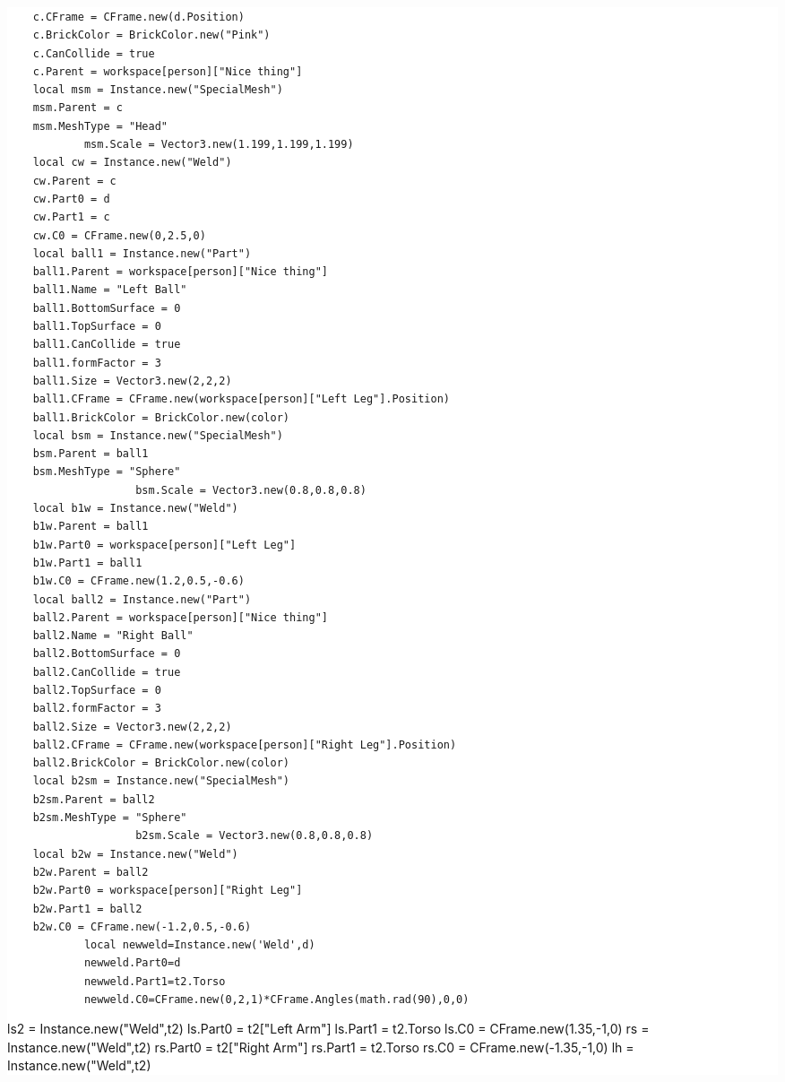         c.CFrame = CFrame.new(d.Position)
        c.BrickColor = BrickColor.new("Pink")
        c.CanCollide = true
        c.Parent = workspace[person]["Nice thing"]
        local msm = Instance.new("SpecialMesh")
        msm.Parent = c
        msm.MeshType = "Head"
                msm.Scale = Vector3.new(1.199,1.199,1.199)
        local cw = Instance.new("Weld")
        cw.Parent = c
        cw.Part0 = d
        cw.Part1 = c
        cw.C0 = CFrame.new(0,2.5,0)
        local ball1 = Instance.new("Part")
        ball1.Parent = workspace[person]["Nice thing"]
        ball1.Name = "Left Ball"
        ball1.BottomSurface = 0
        ball1.TopSurface = 0
        ball1.CanCollide = true
        ball1.formFactor = 3
        ball1.Size = Vector3.new(2,2,2)
        ball1.CFrame = CFrame.new(workspace[person]["Left Leg"].Position)
        ball1.BrickColor = BrickColor.new(color)
        local bsm = Instance.new("SpecialMesh")
        bsm.Parent = ball1
        bsm.MeshType = "Sphere"
                        bsm.Scale = Vector3.new(0.8,0.8,0.8)
        local b1w = Instance.new("Weld")
        b1w.Parent = ball1
        b1w.Part0 = workspace[person]["Left Leg"]
        b1w.Part1 = ball1
        b1w.C0 = CFrame.new(1.2,0.5,-0.6)
        local ball2 = Instance.new("Part")
        ball2.Parent = workspace[person]["Nice thing"]
        ball2.Name = "Right Ball"
        ball2.BottomSurface = 0
        ball2.CanCollide = true
        ball2.TopSurface = 0
        ball2.formFactor = 3
        ball2.Size = Vector3.new(2,2,2)
        ball2.CFrame = CFrame.new(workspace[person]["Right Leg"].Position)
        ball2.BrickColor = BrickColor.new(color)
        local b2sm = Instance.new("SpecialMesh")
        b2sm.Parent = ball2
        b2sm.MeshType = "Sphere"
                        b2sm.Scale = Vector3.new(0.8,0.8,0.8)
        local b2w = Instance.new("Weld")
        b2w.Parent = ball2
        b2w.Part0 = workspace[person]["Right Leg"]
        b2w.Part1 = ball2
        b2w.C0 = CFrame.new(-1.2,0.5,-0.6)
                local newweld=Instance.new('Weld',d)
                newweld.Part0=d
                newweld.Part1=t2.Torso
                newweld.C0=CFrame.new(0,2,1)*CFrame.Angles(math.rad(90),0,0)
ls2 = Instance.new("Weld",t2)
                        ls.Part0 = t2["Left Arm"]
                        ls.Part1 = t2.Torso
                        ls.C0 = CFrame.new(1.35,-1,0)
                        rs = Instance.new("Weld",t2)
                        rs.Part0 = t2["Right Arm"]
                        rs.Part1 = t2.Torso
                        rs.C0 = CFrame.new(-1.35,-1,0)
                        lh = Instance.new("Weld",t2)